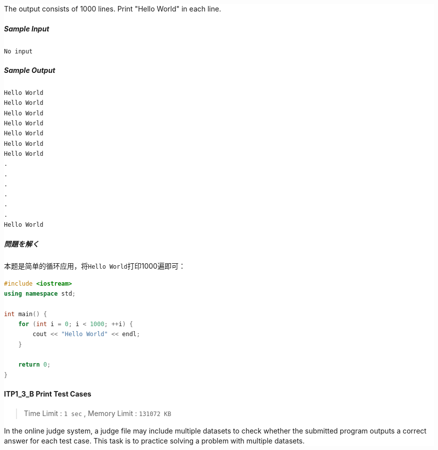 The output consists of 1000 lines. Print "Hello World" in each line.

##### Sample Input

```
No input
```

##### Sample Output

```
Hello World
Hello World
Hello World
Hello World
Hello World
Hello World
Hello World
.
.
.
.
.
.
Hello World
```



##### 問題を解く

本题是简单的循环应用，将`Hello World`打印1000遍即可：

```c++
#include <iostream>
using namespace std;

int main() {
    for (int i = 0; i < 1000; ++i) {
        cout << "Hello World" << endl;
    }

    return 0;
}
```







#### ITP1_3_B Print Test Cases

> Time Limit : `1 sec` , Memory Limit : `131072 KB` 

In the online judge system, a judge file may include multiple datasets to check whether the submitted program outputs a correct answer for each test case. This task is to practice solving a problem with multiple datasets.
